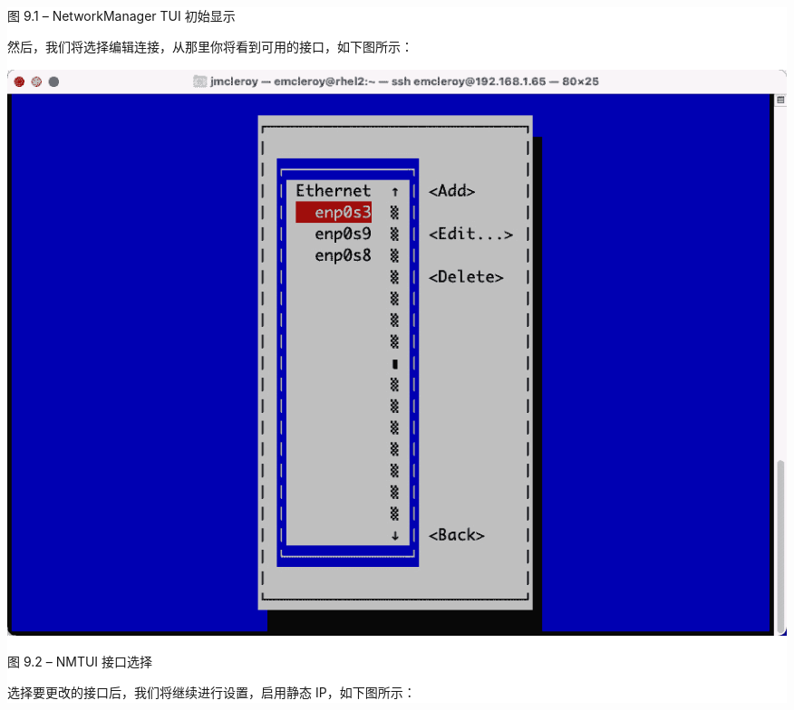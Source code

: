 图 9.1 – NetworkManager TUI 初始显示

然后，我们将选择编辑连接，从那里你将看到可用的接口，如下图所示：

![图 9.2 – NMTUI 接口选择](img/Figure_9.02_B18607.jpg)

图 9.2 – NMTUI 接口选择

选择要更改的接口后，我们将继续进行设置，启用静态 IP，如下图所示：
